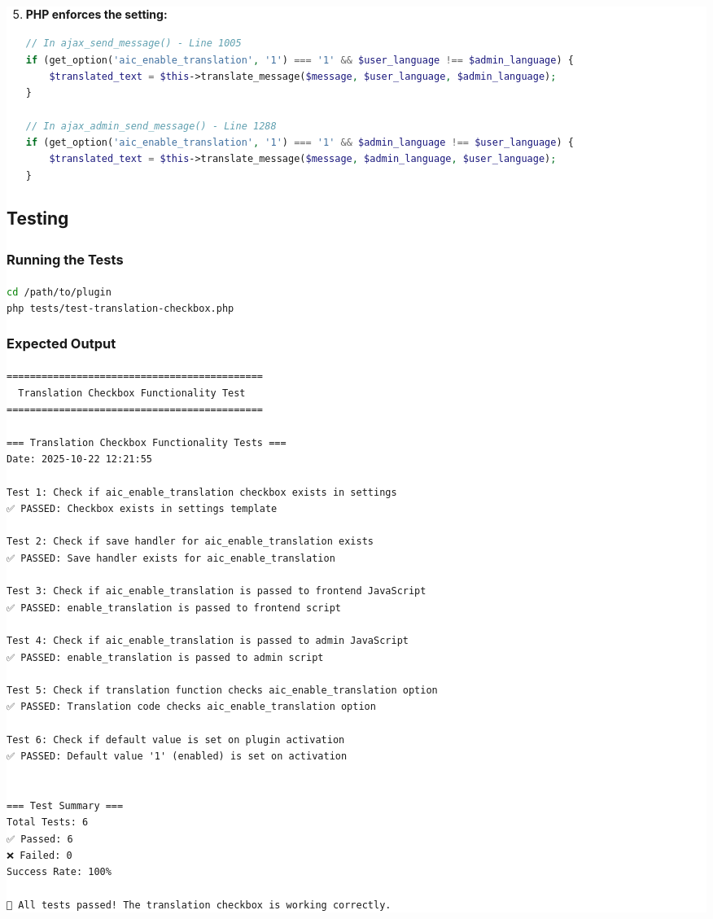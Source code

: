 5. **PHP enforces the setting:**
   ```php
   // In ajax_send_message() - Line 1005
   if (get_option('aic_enable_translation', '1') === '1' && $user_language !== $admin_language) {
       $translated_text = $this->translate_message($message, $user_language, $admin_language);
   }
   
   // In ajax_admin_send_message() - Line 1288
   if (get_option('aic_enable_translation', '1') === '1' && $admin_language !== $user_language) {
       $translated_text = $this->translate_message($message, $admin_language, $user_language);
   }
   ```

## Testing

### Running the Tests

```bash
cd /path/to/plugin
php tests/test-translation-checkbox.php
```

### Expected Output

```
============================================
  Translation Checkbox Functionality Test  
============================================

=== Translation Checkbox Functionality Tests ===
Date: 2025-10-22 12:21:55

Test 1: Check if aic_enable_translation checkbox exists in settings
✅ PASSED: Checkbox exists in settings template

Test 2: Check if save handler for aic_enable_translation exists
✅ PASSED: Save handler exists for aic_enable_translation

Test 3: Check if aic_enable_translation is passed to frontend JavaScript
✅ PASSED: enable_translation is passed to frontend script

Test 4: Check if aic_enable_translation is passed to admin JavaScript
✅ PASSED: enable_translation is passed to admin script

Test 5: Check if translation function checks aic_enable_translation option
✅ PASSED: Translation code checks aic_enable_translation option

Test 6: Check if default value is set on plugin activation
✅ PASSED: Default value '1' (enabled) is set on activation


=== Test Summary ===
Total Tests: 6
✅ Passed: 6
❌ Failed: 0
Success Rate: 100%

🎉 All tests passed! The translation checkbox is working correctly.
```
